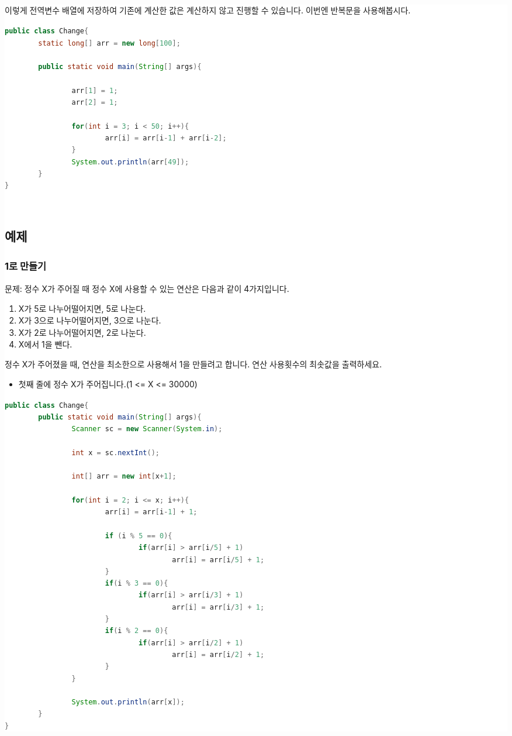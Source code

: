 ```java
```

이렇게 전역변수 배열에 저장하여 기존에 계산한 값은 계산하지 않고 진행할 수 있습니다. 이번엔 반복문을 사용해봅시다.<br>

```java
public class Change{
        static long[] arr = new long[100];

        public static void main(String[] args){

                arr[1] = 1;
                arr[2] = 1;

                for(int i = 3; i < 50; i++){
                        arr[i] = arr[i-1] + arr[i-2];
                }
                System.out.println(arr[49]);
        }
}
```

<br>

## 예제


### 1로 만들기
문제: 정수 X가 주어질 때 정수 X에 사용할 수 있는 연산은 다음과 같이 4가지입니다.
1. X가 5로 나누어떨어지면, 5로 나눈다.
2. X가 3으로 나누어떨어지면, 3으로 나눈다.
3. X가 2로 나누어떨어지면, 2로 나눈다.
4. X에서 1을 뺀다.

정수 X가 주어졌을 때, 연산을 최소한으로 사용해서 1을 만들려고 합니다. 연산 사용횟수의 최솟값을 출력하세요.

- 첫째 줄에 정수 X가 주어집니다.(1 <= X <= 30000)

```java
public class Change{
        public static void main(String[] args){
                Scanner sc = new Scanner(System.in);

                int x = sc.nextInt();

                int[] arr = new int[x+1];

                for(int i = 2; i <= x; i++){
                        arr[i] = arr[i-1] + 1;

                        if (i % 5 == 0){
                                if(arr[i] > arr[i/5] + 1)
                                        arr[i] = arr[i/5] + 1;
                        }
                        if(i % 3 == 0){
                                if(arr[i] > arr[i/3] + 1)
                                        arr[i] = arr[i/3] + 1;
                        }
                        if(i % 2 == 0){
                                if(arr[i] > arr[i/2] + 1)
                                        arr[i] = arr[i/2] + 1;
                        }
                }

                System.out.println(arr[x]);
        }
}
```